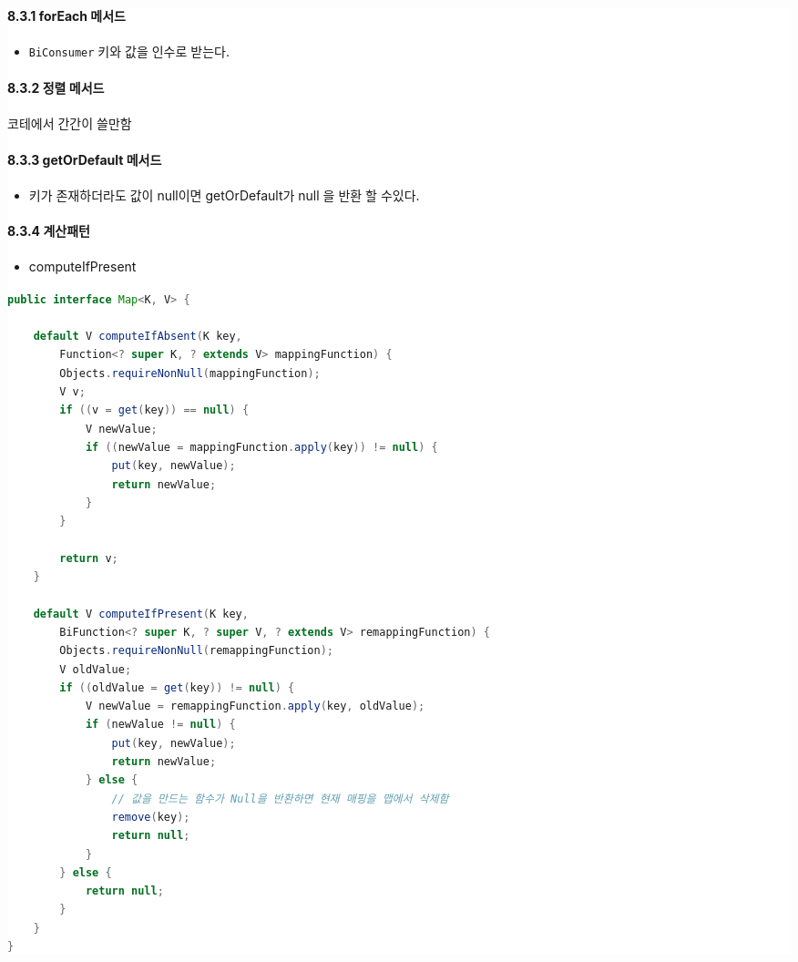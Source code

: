 #### 8.3.1 forEach 메서드

- `BiConsumer` 키와 값을 인수로 받는다.

#### 8.3.2 정렬 메서드

코테에서 간간이 쓸만함

#### 8.3.3 getOrDefault 메서드

- 키가 존재하더라도 값이 null이면 getOrDefault가 null 을 반환 할 수있다.

#### 8.3.4 계산패턴

- computeIfPresent

```java
public interface Map<K, V> {

    default V computeIfAbsent(K key,
        Function<? super K, ? extends V> mappingFunction) {
        Objects.requireNonNull(mappingFunction);
        V v;
        if ((v = get(key)) == null) {
            V newValue;
            if ((newValue = mappingFunction.apply(key)) != null) {
                put(key, newValue);
                return newValue;
            }
        }

        return v;
    }

    default V computeIfPresent(K key,
        BiFunction<? super K, ? super V, ? extends V> remappingFunction) {
        Objects.requireNonNull(remappingFunction);
        V oldValue;
        if ((oldValue = get(key)) != null) {
            V newValue = remappingFunction.apply(key, oldValue);
            if (newValue != null) {
                put(key, newValue);
                return newValue;
            } else {
                // 값을 만드는 함수가 Null을 반환하면 현재 매핑을 맵에서 삭제함
                remove(key);
                return null;
            }
        } else {
            return null;
        }
    }
}
```
